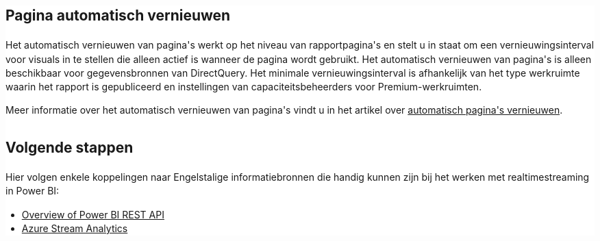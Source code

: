 ## <a name="automatic-page-refresh"></a>Pagina automatisch vernieuwen

Het automatisch vernieuwen van pagina's werkt op het niveau van rapportpagina's en stelt u in staat om een vernieuwingsinterval voor visuals in te stellen die alleen actief is wanneer de pagina wordt gebruikt. Het automatisch vernieuwen van pagina's is alleen beschikbaar voor gegevensbronnen van DirectQuery. Het minimale vernieuwingsinterval is afhankelijk van het type werkruimte waarin het rapport is gepubliceerd en instellingen van capaciteitsbeheerders voor Premium-werkruimten.

Meer informatie over het automatisch vernieuwen van pagina's vindt u in het artikel over [automatisch pagina's vernieuwen](../create-reports/desktop-automatic-page-refresh.md).


## <a name="next-steps"></a>Volgende stappen
Hier volgen enkele koppelingen naar Engelstalige informatiebronnen die handig kunnen zijn bij het werken met realtimestreaming in Power BI:

* [Overview of Power BI REST API](/rest/api/power-bi/)
* [Azure Stream Analytics](https://azure.microsoft.com/services/stream-analytics/)